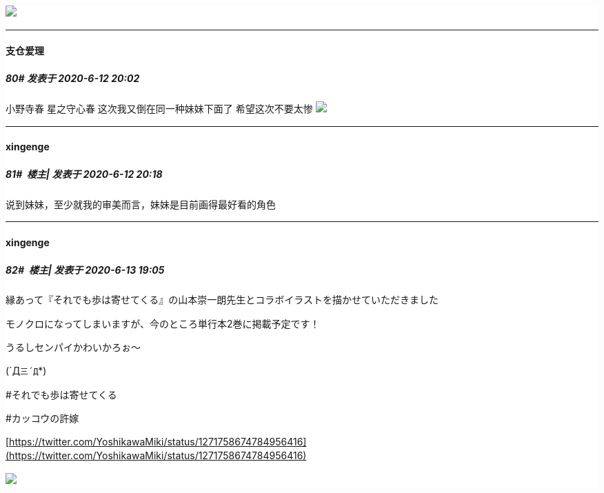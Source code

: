 <img src="https://files.catbox.moe/0ret8g.jpg" referrerpolicy="no-referrer">







-----

####  支仓爱理  
##### 80#       发表于 2020-6-12 20:02




小野寺春 星之守心春 这次我又倒在同一种妹妹下面了 希望这次不要太惨 <img src="https://static.saraba1st.com/image/smiley/face2017/140.png" referrerpolicy="no-referrer">







-----

####  xingenge  
##### 81#         楼主| 发表于 2020-6-12 20:18




说到妹妹，至少就我的审美而言，妹妹是目前画得最好看的角色







-----

####  xingenge  
##### 82#         楼主| 发表于 2020-6-13 19:05




縁あって『それでも歩は寄せてくる』の山本崇一朗先生とコラボイラストを描かせていただきました


モノクロになってしまいますが、今のところ単行本2巻に掲載予定です！


うるしセンパイかわいかろぉ～

(´Д`三´Д`*)


#それでも歩は寄せてくる 

#カッコウの許嫁

[https://twitter.com/YoshikawaMiki/status/1271758674784956416](https://twitter.com/YoshikawaMiki/status/1271758674784956416)

<img src="http://wx1.sinaimg.cn/large/740ca5e5gy1gfqv6a0n7jj20u017o1kz.jpg" referrerpolicy="no-referrer">
